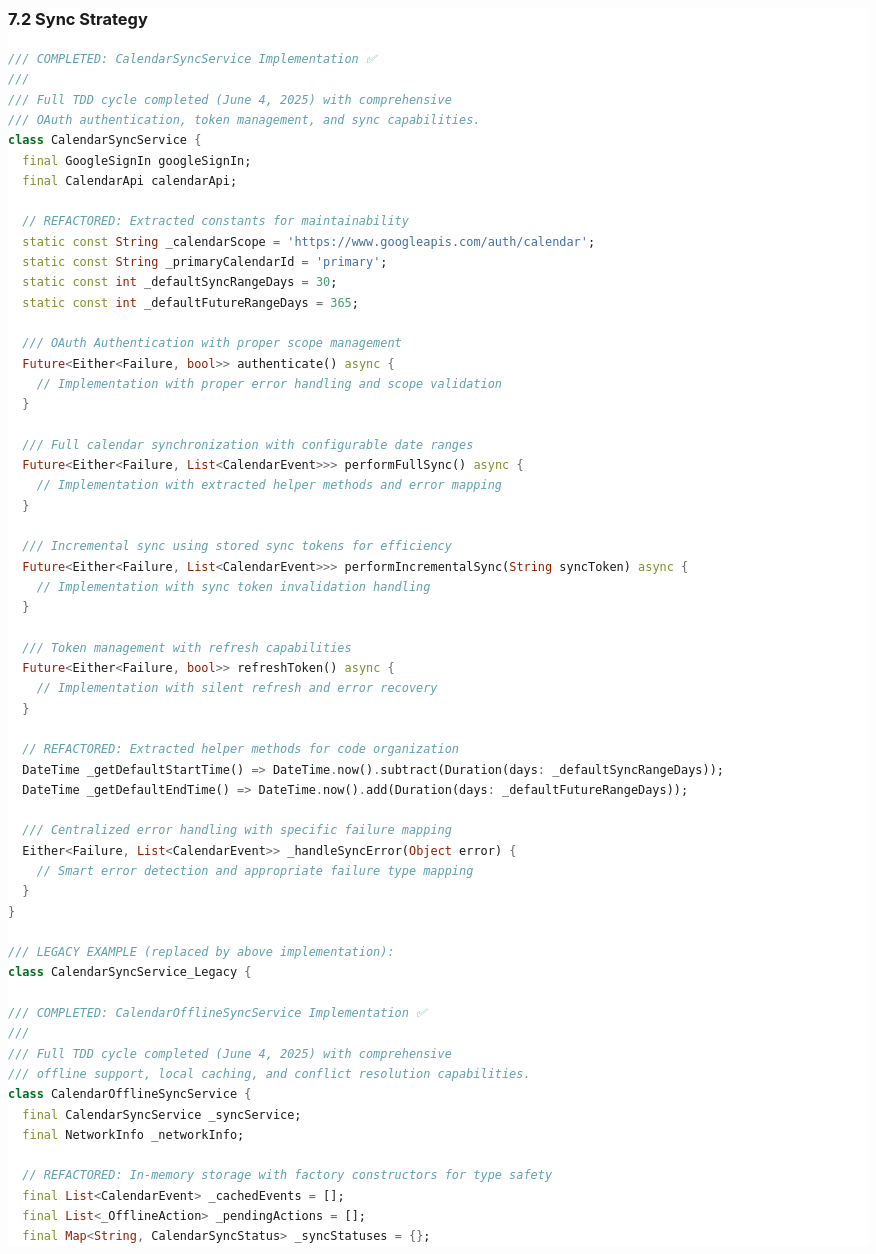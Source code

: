 ### 7.2 Sync Strategy

```dart
/// COMPLETED: CalendarSyncService Implementation ✅
/// 
/// Full TDD cycle completed (June 4, 2025) with comprehensive 
/// OAuth authentication, token management, and sync capabilities.
class CalendarSyncService {
  final GoogleSignIn googleSignIn;
  final CalendarApi calendarApi;
  
  // REFACTORED: Extracted constants for maintainability
  static const String _calendarScope = 'https://www.googleapis.com/auth/calendar';
  static const String _primaryCalendarId = 'primary';
  static const int _defaultSyncRangeDays = 30;
  static const int _defaultFutureRangeDays = 365;

  /// OAuth Authentication with proper scope management
  Future<Either<Failure, bool>> authenticate() async {
    // Implementation with proper error handling and scope validation
  }

  /// Full calendar synchronization with configurable date ranges
  Future<Either<Failure, List<CalendarEvent>>> performFullSync() async {
    // Implementation with extracted helper methods and error mapping
  }

  /// Incremental sync using stored sync tokens for efficiency
  Future<Either<Failure, List<CalendarEvent>>> performIncrementalSync(String syncToken) async {
    // Implementation with sync token invalidation handling
  }

  /// Token management with refresh capabilities
  Future<Either<Failure, bool>> refreshToken() async {
    // Implementation with silent refresh and error recovery
  }

  // REFACTORED: Extracted helper methods for code organization
  DateTime _getDefaultStartTime() => DateTime.now().subtract(Duration(days: _defaultSyncRangeDays));
  DateTime _getDefaultEndTime() => DateTime.now().add(Duration(days: _defaultFutureRangeDays));
  
  /// Centralized error handling with specific failure mapping
  Either<Failure, List<CalendarEvent>> _handleSyncError(Object error) {
    // Smart error detection and appropriate failure type mapping
  }
}

/// LEGACY EXAMPLE (replaced by above implementation):
class CalendarSyncService_Legacy {

/// COMPLETED: CalendarOfflineSyncService Implementation ✅
/// 
/// Full TDD cycle completed (June 4, 2025) with comprehensive 
/// offline support, local caching, and conflict resolution capabilities.
class CalendarOfflineSyncService {
  final CalendarSyncService _syncService;
  final NetworkInfo _networkInfo;
  
  // REFACTORED: In-memory storage with factory constructors for type safety
  final List<CalendarEvent> _cachedEvents = [];
  final List<_OfflineAction> _pendingActions = [];
  final Map<String, CalendarSyncStatus> _syncStatuses = {};
```